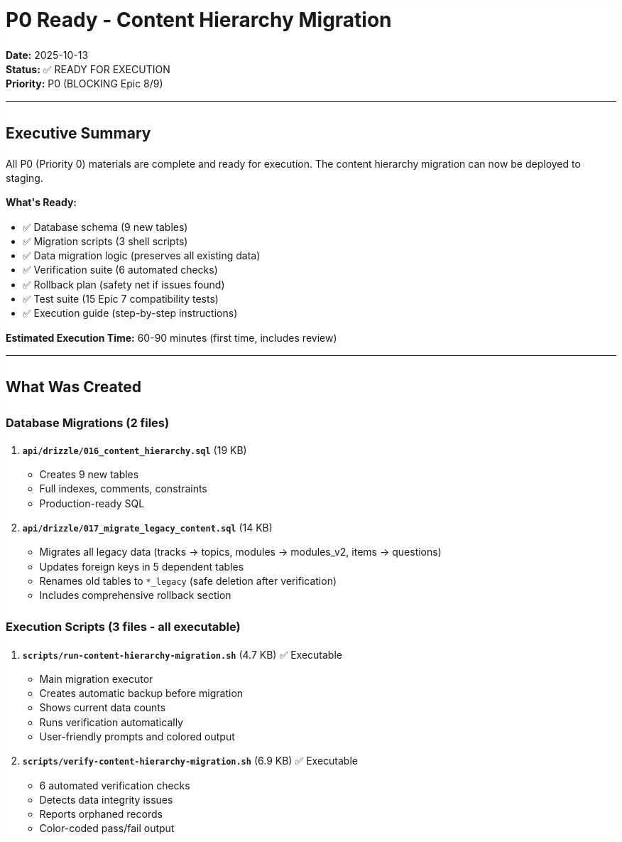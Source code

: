 # P0 Ready - Content Hierarchy Migration
**Date:** 2025-10-13  
**Status:** ✅ READY FOR EXECUTION  
**Priority:** P0 (BLOCKING Epic 8/9)

---

## Executive Summary

All P0 (Priority 0) materials are complete and ready for execution. The content hierarchy migration can now be deployed to staging.

**What's Ready:**
- ✅ Database schema (9 new tables)
- ✅ Migration scripts (3 shell scripts)
- ✅ Data migration logic (preserves all existing data)
- ✅ Verification suite (6 automated checks)
- ✅ Rollback plan (safety net if issues found)
- ✅ Test suite (15 Epic 7 compatibility tests)
- ✅ Execution guide (step-by-step instructions)

**Estimated Execution Time:** 60-90 minutes (first time, includes review)

---

## What Was Created

### Database Migrations (2 files)
1. **`api/drizzle/016_content_hierarchy.sql`** (19 KB)
   - Creates 9 new tables
   - Full indexes, comments, constraints
   - Production-ready SQL

2. **`api/drizzle/017_migrate_legacy_content.sql`** (14 KB)
   - Migrates all legacy data (tracks → topics, modules → modules_v2, items → questions)
   - Updates foreign keys in 5 dependent tables
   - Renames old tables to `*_legacy` (safe deletion after verification)
   - Includes comprehensive rollback section

### Execution Scripts (3 files - all executable)
1. **`scripts/run-content-hierarchy-migration.sh`** (4.7 KB) ✅ Executable
   - Main migration executor
   - Creates automatic backup before migration
   - Shows current data counts
   - Runs verification automatically
   - User-friendly prompts and colored output

2. **`scripts/verify-content-hierarchy-migration.sh`** (6.9 KB) ✅ Executable
   - 6 automated verification checks
   - Detects data integrity issues
   - Reports orphaned records
   - Color-coded pass/fail output
